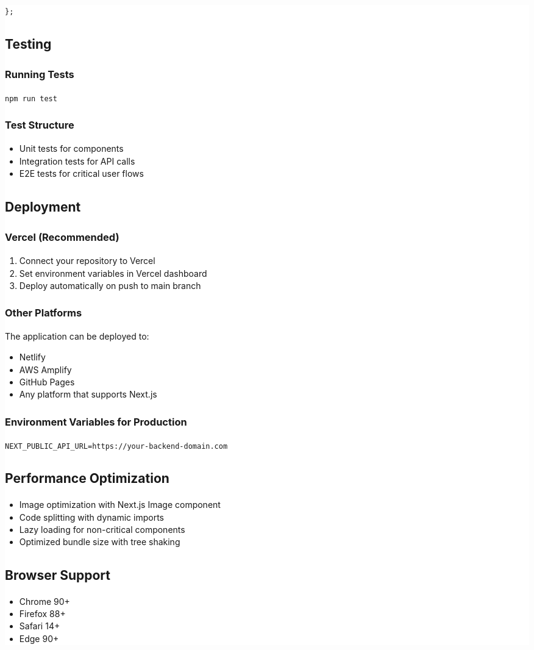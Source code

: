 ```tsx
};
```

## Testing

### Running Tests
```bash
npm run test
```

### Test Structure
- Unit tests for components
- Integration tests for API calls
- E2E tests for critical user flows

## Deployment

### Vercel (Recommended)

1. Connect your repository to Vercel
2. Set environment variables in Vercel dashboard
3. Deploy automatically on push to main branch

### Other Platforms

The application can be deployed to:
- Netlify
- AWS Amplify
- GitHub Pages
- Any platform that supports Next.js

### Environment Variables for Production

```env
NEXT_PUBLIC_API_URL=https://your-backend-domain.com
```

## Performance Optimization

- Image optimization with Next.js Image component
- Code splitting with dynamic imports
- Lazy loading for non-critical components
- Optimized bundle size with tree shaking

## Browser Support

- Chrome 90+
- Firefox 88+
- Safari 14+
- Edge 90+
